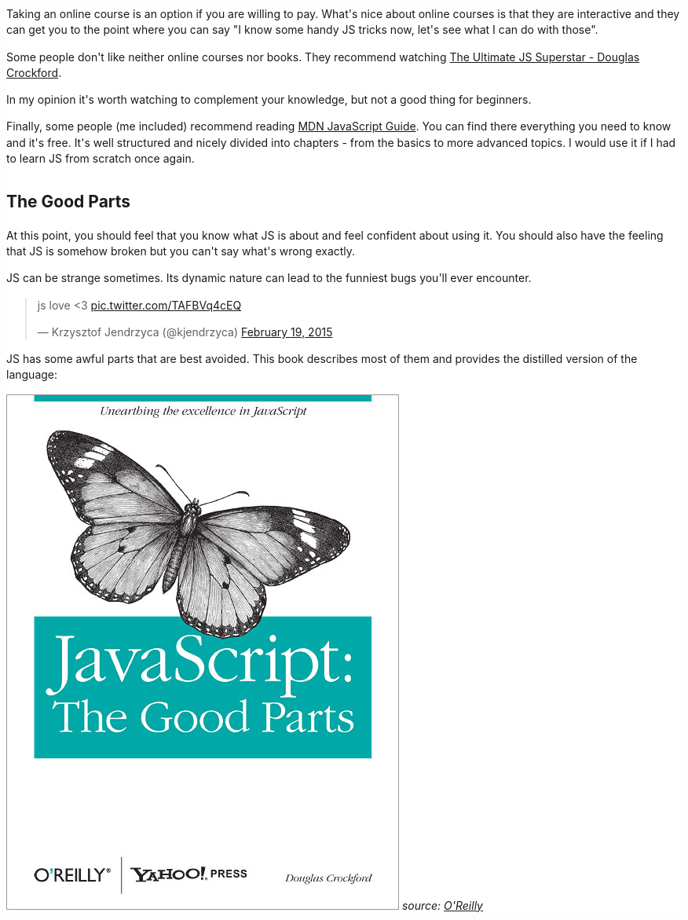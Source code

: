 Taking an online course is an option if you are willing to pay. What's nice about online courses is that they are interactive and they can get you to the point where you can say "I know some handy JS tricks now, let's see what I can do with those".

Some people don't like neither online courses nor books. They recommend watching [The Ultimate JS Superstar - Douglas Crockford](https://www.youtube.com/playlist?list=PL7664379246A246CB).

In my opinion it's worth watching to complement your knowledge, but not a good thing for beginners.

Finally, some people (me included) recommend reading [MDN JavaScript Guide](https://developer.mozilla.org/en-US/docs/Web/JavaScript/Guide). You can find there everything you need to know and it's free. It's well structured and nicely divided into chapters - from the basics to more advanced topics. I would use it if I had to learn JS from scratch once again.

## The Good Parts

At this point, you should feel that you know what JS is about and feel confident about using it. You should also have the feeling that JS is somehow broken but you can't say what's wrong exactly.

JS can be strange sometimes. Its dynamic nature can lead to the funniest bugs you'll ever encounter.

<blockquote class="twitter-tweet" data-lang="en"><p lang="en" dir="ltr">js love &lt;3 <a href="http://t.co/TAFBVq4cEQ">pic.twitter.com/TAFBVq4cEQ</a></p>&mdash; Krzysztof Jendrzyca (@kjendrzyca) <a href="https://twitter.com/kjendrzyca/status/568531691658018816">February 19, 2015</a></blockquote>
<script async src="//platform.twitter.com/widgets.js" charset="utf-8"></script>

JS has some awful parts that are best avoided. This book describes most of them and provides the distilled version of the language:

![JavaScript: The Good Parts](/img/thegoodparts.jpg)
*source: [O'Reilly](http://shop.oreilly.com/product/9780596517748)*
